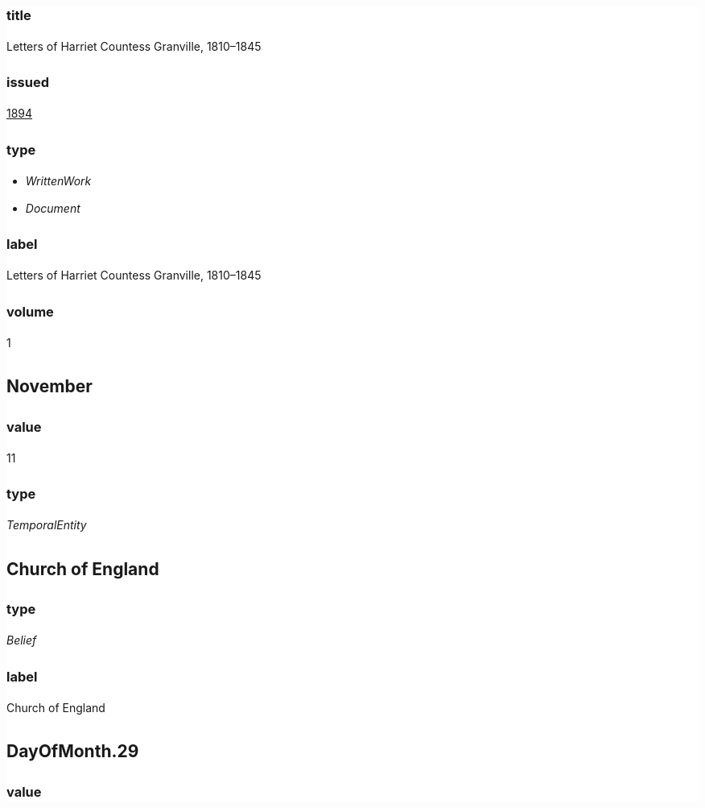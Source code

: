 ### title


Letters of Harriet Countess Granville, 1810–1845

### issued


[1894](#1894)

### type

 - *WrittenWork*

 - *Document*

### label


Letters of Harriet Countess Granville, 1810–1845

### volume


1

## November

### value


11

### type


*TemporalEntity*

## Church of England

### type


*Belief*

### label


Church of England

## DayOfMonth.29

### value

